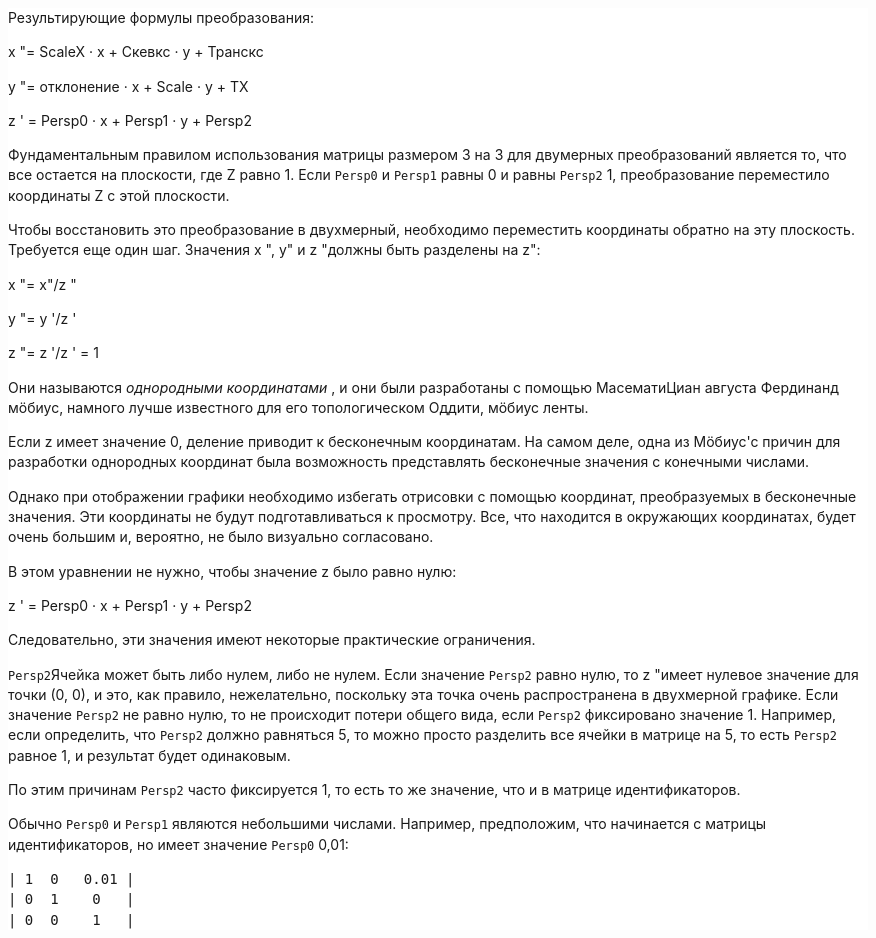 Результирующие формулы преобразования:

x "= ScaleX · x + Скевкс · y + Транскс

y "= отклонение · x + Scale · y + TX

z ' = Persp0 · x + Persp1 · y + Persp2

Фундаментальным правилом использования матрицы размером 3 на 3 для двумерных преобразований является то, что все остается на плоскости, где Z равно 1. Если `Persp0` и `Persp1` равны 0 и равны `Persp2` 1, преобразование переместило координаты Z с этой плоскости.

Чтобы восстановить это преобразование в двухмерный, необходимо переместить координаты обратно на эту плоскость. Требуется еще один шаг. Значения x ", y" и z "должны быть разделены на z":

x "= x"/z "

y "= y '/z '

z "= z '/z ' = 1

Они называются *однородными координатами* , и они были разработаны с помощью МасематиЦиан августа Фердинанд мöбиус, намного лучше известного для его топологическом Оддити, мöбиус ленты.

Если z имеет значение 0, деление приводит к бесконечным координатам. На самом деле, одна из Мöбиус'с причин для разработки однородных координат была возможность представлять бесконечные значения с конечными числами.

Однако при отображении графики необходимо избегать отрисовки с помощью координат, преобразуемых в бесконечные значения. Эти координаты не будут подготавливаться к просмотру. Все, что находится в окружающих координатах, будет очень большим и, вероятно, не было визуально согласовано.

В этом уравнении не нужно, чтобы значение z было равно нулю:

z ' = Persp0 · x + Persp1 · y + Persp2

Следовательно, эти значения имеют некоторые практические ограничения. 

`Persp2`Ячейка может быть либо нулем, либо не нулем. Если значение `Persp2` равно нулю, то z "имеет нулевое значение для точки (0, 0), и это, как правило, нежелательно, поскольку эта точка очень распространена в двухмерной графике. Если значение `Persp2` не равно нулю, то не происходит потери общего вида, если `Persp2` фиксировано значение 1. Например, если определить, что `Persp2` должно равняться 5, то можно просто разделить все ячейки в матрице на 5, то есть `Persp2` равное 1, и результат будет одинаковым.

По этим причинам `Persp2` часто фиксируется 1, то есть то же значение, что и в матрице идентификаторов.

Обычно `Persp0` и `Persp1` являются небольшими числами. Например, предположим, что начинается с матрицы идентификаторов, но имеет значение `Persp0` 0,01:

<pre>
| 1  0   0.01 |
| 0  1    0   |
| 0  0    1   |
</pre>
